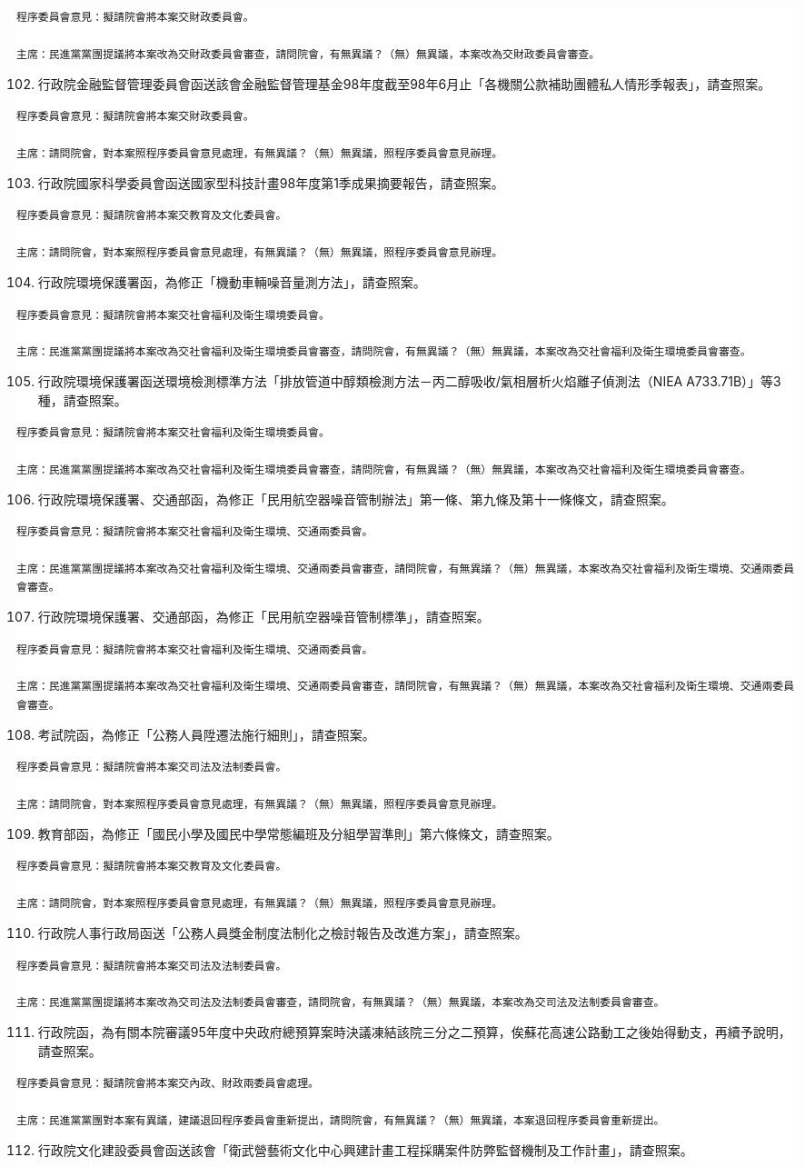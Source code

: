     程序委員會意見：擬請院會將本案交財政委員會。

    主席：民進黨黨團提議將本案改為交財政委員會審查，請問院會，有無異議？（無）無異議，本案改為交財政委員會審查。

102. 行政院金融監督管理委員會函送該會金融監督管理基金98年度截至98年6月止「各機關公款補助團體私人情形季報表」，請查照案。

    程序委員會意見：擬請院會將本案交財政委員會。

    主席：請問院會，對本案照程序委員會意見處理，有無異議？（無）無異議，照程序委員會意見辦理。

103. 行政院國家科學委員會函送國家型科技計畫98年度第1季成果摘要報告，請查照案。

    程序委員會意見：擬請院會將本案交教育及文化委員會。

    主席：請問院會，對本案照程序委員會意見處理，有無異議？（無）無異議，照程序委員會意見辦理。

104. 行政院環境保護署函，為修正「機動車輛噪音量測方法」，請查照案。

    程序委員會意見：擬請院會將本案交社會福利及衛生環境委員會。

    主席：民進黨黨團提議將本案改為交社會福利及衛生環境委員會審查，請問院會，有無異議？（無）無異議，本案改為交社會福利及衛生環境委員會審查。

105. 行政院環境保護署函送環境檢測標準方法「排放管道中醇類檢測方法－丙二醇吸收/氣相層析火焰離子偵測法（NIEA A733.71B）」等3種，請查照案。

    程序委員會意見：擬請院會將本案交社會福利及衛生環境委員會。

    主席：民進黨黨團提議將本案改為交社會福利及衛生環境委員會審查，請問院會，有無異議？（無）無異議，本案改為交社會福利及衛生環境委員會審查。

106. 行政院環境保護署、交通部函，為修正「民用航空器噪音管制辦法」第一條、第九條及第十一條條文，請查照案。

    程序委員會意見：擬請院會將本案交社會福利及衛生環境、交通兩委員會。

    主席：民進黨黨團提議將本案改為交社會福利及衛生環境、交通兩委員會審查，請問院會，有無異議？（無）無異議，本案改為交社會福利及衛生環境、交通兩委員會審查。

107. 行政院環境保護署、交通部函，為修正「民用航空器噪音管制標準」，請查照案。

    程序委員會意見：擬請院會將本案交社會福利及衛生環境、交通兩委員會。

    主席：民進黨黨團提議將本案改為交社會福利及衛生環境、交通兩委員會審查，請問院會，有無異議？（無）無異議，本案改為交社會福利及衛生環境、交通兩委員會審查。

108. 考試院函，為修正「公務人員陞遷法施行細則」，請查照案。

    程序委員會意見：擬請院會將本案交司法及法制委員會。

    主席：請問院會，對本案照程序委員會意見處理，有無異議？（無）無異議，照程序委員會意見辦理。

109. 教育部函，為修正「國民小學及國民中學常態編班及分組學習準則」第六條條文，請查照案。

    程序委員會意見：擬請院會將本案交教育及文化委員會。

    主席：請問院會，對本案照程序委員會意見處理，有無異議？（無）無異議，照程序委員會意見辦理。

110. 行政院人事行政局函送「公務人員獎金制度法制化之檢討報告及改進方案」，請查照案。

    程序委員會意見：擬請院會將本案交司法及法制委員會。

    主席：民進黨黨團提議將本案改為交司法及法制委員會審查，請問院會，有無異議？（無）無異議，本案改為交司法及法制委員會審查。

111. 行政院函，為有關本院審議95年度中央政府總預算案時決議凍結該院三分之二預算，俟蘇花高速公路動工之後始得動支，再續予說明，請查照案。

    程序委員會意見：擬請院會將本案交內政、財政兩委員會處理。

    主席：民進黨黨團對本案有異議，建議退回程序委員會重新提出，請問院會，有無異議？（無）無異議，本案退回程序委員會重新提出。

112. 行政院文化建設委員會函送該會「衛武營藝術文化中心興建計畫工程採購案件防弊監督機制及工作計畫」，請查照案。
